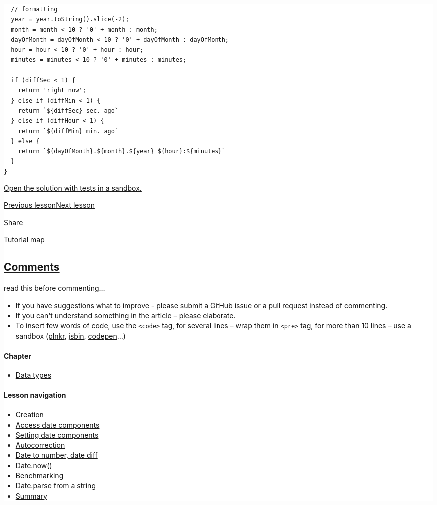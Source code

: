       // formatting
      year = year.toString().slice(-2);
      month = month < 10 ? '0' + month : month;
      dayOfMonth = dayOfMonth < 10 ? '0' + dayOfMonth : dayOfMonth;
      hour = hour < 10 ? '0' + hour : hour;
      minutes = minutes < 10 ? '0' + minutes : minutes;

      if (diffSec < 1) {
        return 'right now';
      } else if (diffMin < 1) {
        return `${diffSec} sec. ago`
      } else if (diffHour < 1) {
        return `${diffMin} min. ago`
      } else {
        return `${dayOfMonth}.${month}.${year} ${hour}:${minutes}`
      }
    }

[Open the solution with tests in a sandbox.](https://plnkr.co/edit/mUc0gvvIUZRqoY27?p=preview)

<a href="/destructuring-assignment" class="page__nav page__nav_prev"><span class="page__nav-text"><span class="page__nav-text-shortcut"></span></span><span class="page__nav-text-alternate">Previous lesson</span></a><a href="/json" class="page__nav page__nav_next"><span class="page__nav-text"><span class="page__nav-text-shortcut"></span></span><span class="page__nav-text-alternate">Next lesson</span></a>

<span class="share-icons__title">Share</span><a href="https://twitter.com/share?url=https%3A%2F%2Fjavascript.info%2Fdate" class="share share_tw"></a><a href="https://www.facebook.com/sharer/sharer.php?s=100&amp;p%5Burl%5D=https%3A%2F%2Fjavascript.info%2Fdate" class="share share_fb"></a>

<a href="/tutorial/map" class="map"><span class="map__text">Tutorial map</span></a>

## <a href="#comments" id="comments">Comments</a>

<span class="comments__read-before-link">read this before commenting…</span>

-   If you have suggestions what to improve - please [submit a GitHub issue](https://github.com/javascript-tutorial/en.javascript.info/issues/new) or a pull request instead of commenting.
-   If you can't understand something in the article – please elaborate.
-   To insert few words of code, use the `<code>` tag, for several lines – wrap them in `<pre>` tag, for more than 10 lines – use a sandbox ([plnkr](https://plnkr.co/edit/?p=preview), [jsbin](https://jsbin.com), [codepen](http://codepen.io)…)

<a href="/tutorial/map" class="map"></a>

#### Chapter

-   <a href="/data-types" class="sidebar__link">Data types</a>

#### Lesson navigation

-   <a href="#creation" class="sidebar__link">Creation</a>
-   <a href="#access-date-components" class="sidebar__link">Access date components</a>
-   <a href="#setting-date-components" class="sidebar__link">Setting date components</a>
-   <a href="#autocorrection" class="sidebar__link">Autocorrection</a>
-   <a href="#date-to-number-date-diff" class="sidebar__link">Date to number, date diff</a>
-   <a href="#date-now" class="sidebar__link">Date.now()</a>
-   <a href="#benchmarking" class="sidebar__link">Benchmarking</a>
-   <a href="#date-parse-from-a-string" class="sidebar__link">Date.parse from a string</a>
-   <a href="#summary" class="sidebar__link">Summary</a>

